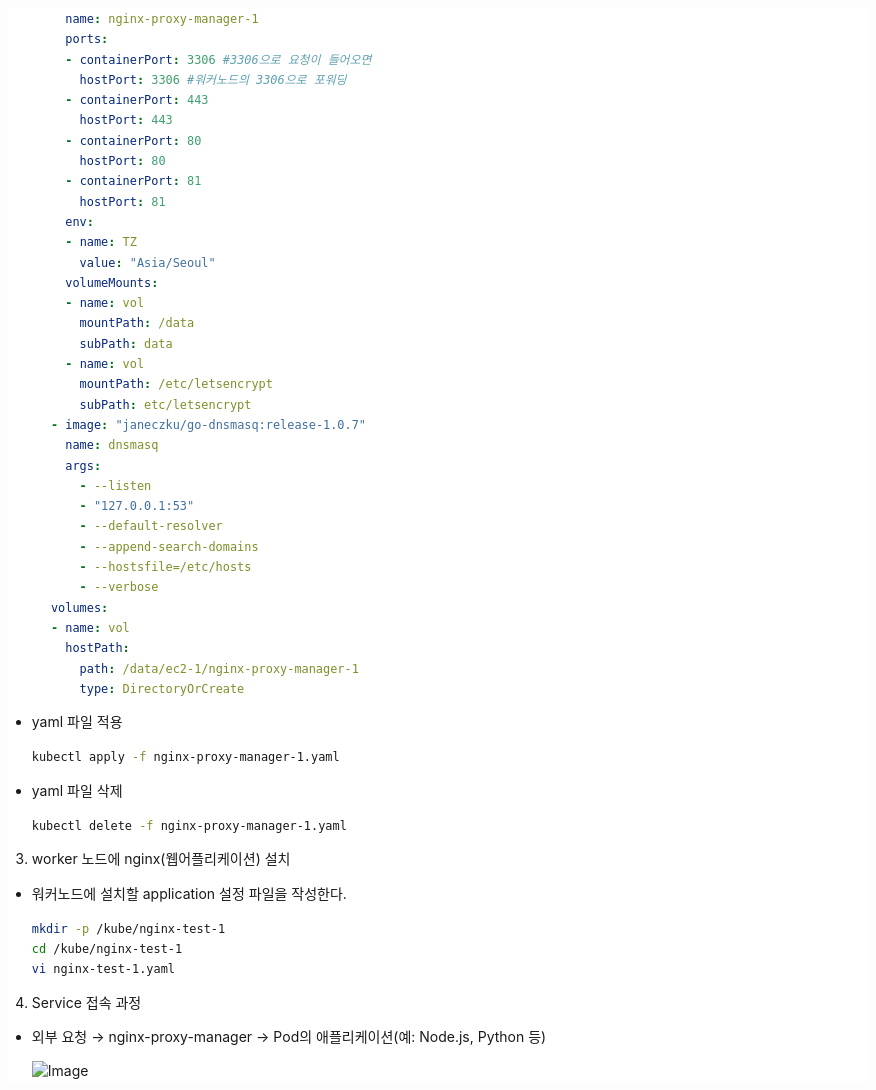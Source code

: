   ```yaml
          name: nginx-proxy-manager-1
          ports:
          - containerPort: 3306 #3306으로 요청이 들어오면
            hostPort: 3306 #워커노드의 3306으로 포워딩
          - containerPort: 443
            hostPort: 443
          - containerPort: 80
            hostPort: 80
          - containerPort: 81
            hostPort: 81
          env:
          - name: TZ
            value: "Asia/Seoul"
          volumeMounts:
          - name: vol
            mountPath: /data
            subPath: data
          - name: vol
            mountPath: /etc/letsencrypt
            subPath: etc/letsencrypt
        - image: "janeczku/go-dnsmasq:release-1.0.7"
          name: dnsmasq
          args:
            - --listen
            - "127.0.0.1:53"
            - --default-resolver
            - --append-search-domains
            - --hostsfile=/etc/hosts
            - --verbose
        volumes:
        - name: vol
          hostPath:
            path: /data/ec2-1/nginx-proxy-manager-1
            type: DirectoryOrCreate
  ```
- yaml 파일 적용
  ```bash
  kubectl apply -f nginx-proxy-manager-1.yaml
  ```
- yaml 파일 삭제
  ```bash
  kubectl delete -f nginx-proxy-manager-1.yaml
  ```
  
3) worker 노드에 nginx(웹어플리케이션) 설치
- 워커노드에 설치할 application 설정 파일을 작성한다.
  ```bash
  mkdir -p /kube/nginx-test-1
  cd /kube/nginx-test-1
  vi nginx-test-1.yaml
  ```
4) Service 접속 과정
- 외부 요청 → nginx-proxy-manager → Pod의 애플리케이션(예: Node.js, Python 등)

  ![Image](https://github.com/user-attachments/assets/d74b32f1-04e3-48cd-aa14-575c2304b3c7)

